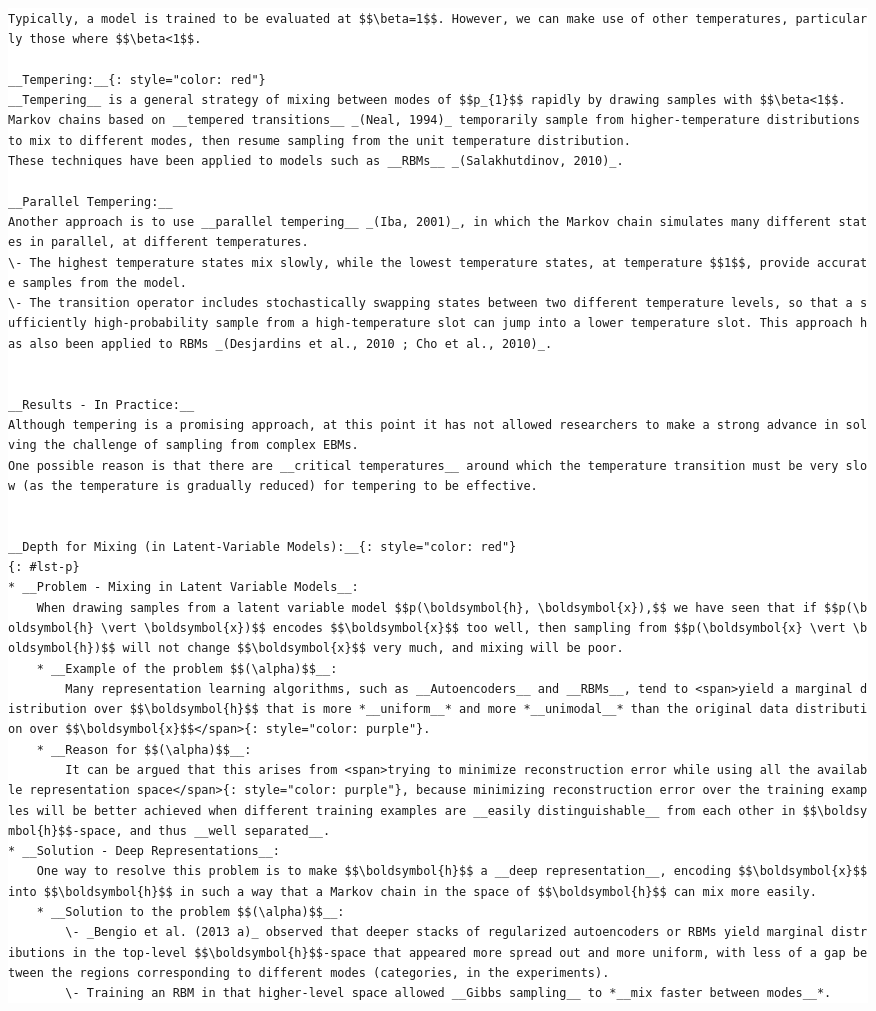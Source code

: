     Typically, a model is trained to be evaluated at $$\beta=1$$. However, we can make use of other temperatures, particularly those where $$\beta<1$$.  

    __Tempering:__{: style="color: red"}  
    __Tempering__ is a general strategy of mixing between modes of $$p_{1}$$ rapidly by drawing samples with $$\beta<1$$.  
    Markov chains based on __tempered transitions__ _(Neal, 1994)_ temporarily sample from higher-temperature distributions to mix to different modes, then resume sampling from the unit temperature distribution.  
    These techniques have been applied to models such as __RBMs__ _(Salakhutdinov, 2010)_.  

    __Parallel Tempering:__  
    Another approach is to use __parallel tempering__ _(Iba, 2001)_, in which the Markov chain simulates many different states in parallel, at different temperatures.  
    \- The highest temperature states mix slowly, while the lowest temperature states, at temperature $$1$$, provide accurate samples from the model.  
    \- The transition operator includes stochastically swapping states between two different temperature levels, so that a sufficiently high-probability sample from a high-temperature slot can jump into a lower temperature slot. This approach has also been applied to RBMs _(Desjardins et al., 2010 ; Cho et al., 2010)_.  


    __Results - In Practice:__  
    Although tempering is a promising approach, at this point it has not allowed researchers to make a strong advance in solving the challenge of sampling from complex EBMs.  
    One possible reason is that there are __critical temperatures__ around which the temperature transition must be very slow (as the temperature is gradually reduced) for tempering to be effective.  


    __Depth for Mixing (in Latent-Variable Models):__{: style="color: red"}  
    {: #lst-p}
    * __Problem - Mixing in Latent Variable Models__:  
        When drawing samples from a latent variable model $$p(\boldsymbol{h}, \boldsymbol{x}),$$ we have seen that if $$p(\boldsymbol{h} \vert \boldsymbol{x})$$ encodes $$\boldsymbol{x}$$ too well, then sampling from $$p(\boldsymbol{x} \vert \boldsymbol{h})$$ will not change $$\boldsymbol{x}$$ very much, and mixing will be poor.  
        * __Example of the problem $$(\alpha)$$__:  
            Many representation learning algorithms, such as __Autoencoders__ and __RBMs__, tend to <span>yield a marginal distribution over $$\boldsymbol{h}$$ that is more *__uniform__* and more *__unimodal__* than the original data distribution over $$\boldsymbol{x}$$</span>{: style="color: purple"}.  
        * __Reason for $$(\alpha)$$__:  
            It can be argued that this arises from <span>trying to minimize reconstruction error while using all the available representation space</span>{: style="color: purple"}, because minimizing reconstruction error over the training examples will be better achieved when different training examples are __easily distinguishable__ from each other in $$\boldsymbol{h}$$-space, and thus __well separated__.  
    * __Solution - Deep Representations__:  
        One way to resolve this problem is to make $$\boldsymbol{h}$$ a __deep representation__, encoding $$\boldsymbol{x}$$ into $$\boldsymbol{h}$$ in such a way that a Markov chain in the space of $$\boldsymbol{h}$$ can mix more easily.  
        * __Solution to the problem $$(\alpha)$$__:  
            \- _Bengio et al. (2013 a)_ observed that deeper stacks of regularized autoencoders or RBMs yield marginal distributions in the top-level $$\boldsymbol{h}$$-space that appeared more spread out and more uniform, with less of a gap between the regions corresponding to different modes (categories, in the experiments).  
            \- Training an RBM in that higher-level space allowed __Gibbs sampling__ to *__mix faster between modes__*.  
        